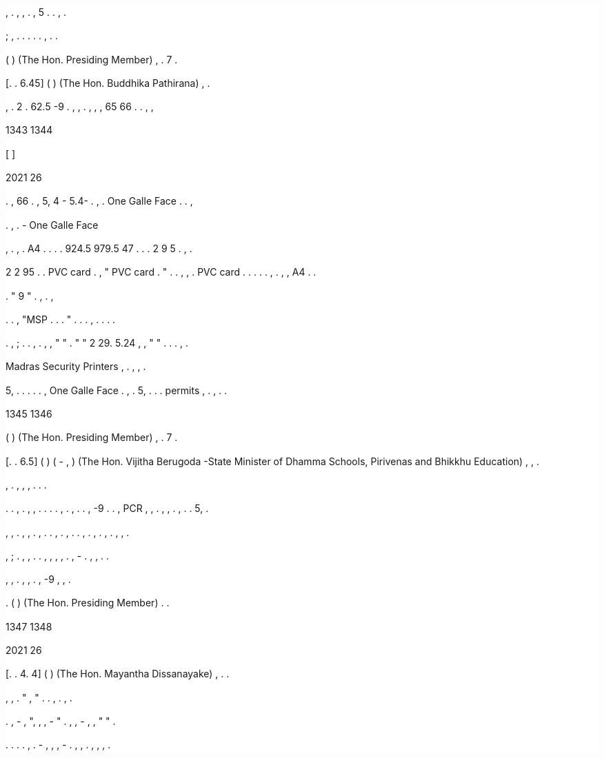 , . , , . , 5 . . , .

; , . . . . . , . .

( ) (The Hon. Presiding Member) , . 7 .

[. . 6.45] ( ) (The Hon. Buddhika Pathirana) , .

, . 2 . 62.5 -9 . , , . , , , 65 66 . . , ,

1343 1344

[ ]

2021 26

. , 66 . , 5, 4 - 5.4- . , . One Galle Face . . ,

. , . - One Galle Face

, . , . A4 . . . . 924.5 979.5 47 . . . 2 9 5 . , .

2 2 95 . . PVC card . , " PVC card . " . . , , . PVC card . . . . . , . , , A4 . .

. " 9 " . , . ,

. . , "MSP . . . " . . . , . . . .

. , ; . . , . , , " " . " " 2 29. 5.24 , , " " . . . , .

Madras Security Printers , . , , .

5, . . . . . , One Galle Face . , . 5, . . . permits , . , . .

1345 1346

( ) (The Hon. Presiding Member) , . 7 .

[. . 6.5] ( ) ( - , ) (The Hon. Vijitha Berugoda -State Minister of Dhamma Schools, Pirivenas and Bhikkhu Education) , , .

, . , , , . . .

. . , . , , . . . . , . , . . , -9 . . , PCR , , . , , . , . . 5, .

, , . , , . , . . , . , . . , . , . , . , , .

, ; . , , . . , , , , . , - . , , . .

, , . , , . , -9 , , .

. ( ) (The Hon. Presiding Member) . .

1347 1348

2021 26

[. . 4. 4] ( ) (The Hon. Mayantha Dissanayake) , . .

, , . " , " . . , . , .

. , - , ", , , - " . , , - , , " " .

. . . . , . - , , , - . , , . , , , .
